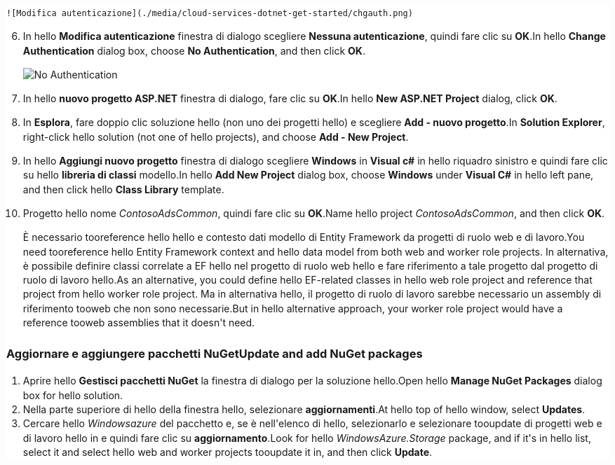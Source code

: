     ![Modifica autenticazione](./media/cloud-services-dotnet-get-started/chgauth.png)
6. <span data-ttu-id="10543-344">In hello **Modifica autenticazione** finestra di dialogo scegliere **Nessuna autenticazione**, quindi fare clic su **OK**.</span><span class="sxs-lookup"><span data-stu-id="10543-344">In hello **Change Authentication** dialog box, choose **No Authentication**, and then click **OK**.</span></span>

    ![No Authentication](./media/cloud-services-dotnet-get-started/noauth.png)
7. <span data-ttu-id="10543-346">In hello **nuovo progetto ASP.NET** finestra di dialogo, fare clic su **OK**.</span><span class="sxs-lookup"><span data-stu-id="10543-346">In hello **New ASP.NET Project** dialog, click **OK**.</span></span>
8. <span data-ttu-id="10543-347">In **Esplora**, fare doppio clic soluzione hello (non uno dei progetti hello) e scegliere **Add - nuovo progetto**.</span><span class="sxs-lookup"><span data-stu-id="10543-347">In **Solution Explorer**, right-click hello solution (not one of hello projects), and choose **Add - New Project**.</span></span>
9. <span data-ttu-id="10543-348">In hello **Aggiungi nuovo progetto** finestra di dialogo scegliere **Windows** in **Visual c#** in hello riquadro sinistro e quindi fare clic su hello **libreria di classi** modello.</span><span class="sxs-lookup"><span data-stu-id="10543-348">In hello **Add New Project** dialog box, choose **Windows** under **Visual C#** in hello left pane, and then click hello **Class Library** template.</span></span>  
10. <span data-ttu-id="10543-349">Progetto hello nome *ContosoAdsCommon*, quindi fare clic su **OK**.</span><span class="sxs-lookup"><span data-stu-id="10543-349">Name hello project *ContosoAdsCommon*, and then click **OK**.</span></span>

    <span data-ttu-id="10543-350">È necessario tooreference hello hello e contesto dati modello di Entity Framework da progetti di ruolo web e di lavoro.</span><span class="sxs-lookup"><span data-stu-id="10543-350">You need tooreference hello Entity Framework context and hello data model from both web and worker role projects.</span></span> <span data-ttu-id="10543-351">In alternativa, è possibile definire classi correlate a EF hello nel progetto di ruolo web hello e fare riferimento a tale progetto dal progetto di ruolo di lavoro hello.</span><span class="sxs-lookup"><span data-stu-id="10543-351">As an alternative, you could define hello EF-related classes in hello web role project and reference that project from hello worker role project.</span></span> <span data-ttu-id="10543-352">Ma in alternativa hello, il progetto di ruolo di lavoro sarebbe necessario un assembly di riferimento tooweb che non sono necessarie.</span><span class="sxs-lookup"><span data-stu-id="10543-352">But in hello alternative approach, your worker role project would have a reference tooweb assemblies that it doesn't need.</span></span>

### <a name="update-and-add-nuget-packages"></a><span data-ttu-id="10543-353">Aggiornare e aggiungere pacchetti NuGet</span><span class="sxs-lookup"><span data-stu-id="10543-353">Update and add NuGet packages</span></span>
1. <span data-ttu-id="10543-354">Aprire hello **Gestisci pacchetti NuGet** la finestra di dialogo per la soluzione hello.</span><span class="sxs-lookup"><span data-stu-id="10543-354">Open hello **Manage NuGet Packages** dialog box for hello solution.</span></span>
2. <span data-ttu-id="10543-355">Nella parte superiore di hello della finestra hello, selezionare **aggiornamenti**.</span><span class="sxs-lookup"><span data-stu-id="10543-355">At hello top of hello window, select **Updates**.</span></span>
3. <span data-ttu-id="10543-356">Cercare hello *Windowsazure* del pacchetto e, se è nell'elenco di hello, selezionarlo e selezionare tooupdate di progetti web e di lavoro hello in e quindi fare clic su **aggiornamento**.</span><span class="sxs-lookup"><span data-stu-id="10543-356">Look for hello *WindowsAzure.Storage* package, and if it's in hello list, select it and select hello web and worker projects tooupdate it in, and then click **Update**.</span></span>
